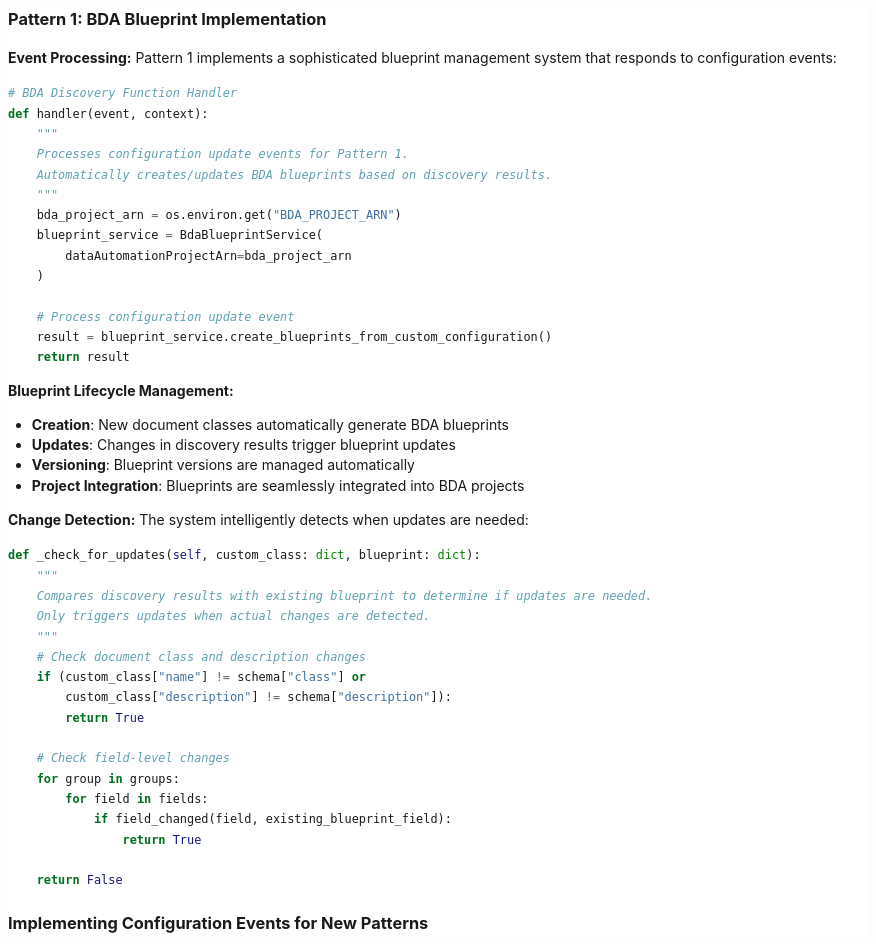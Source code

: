 ### Pattern 1: BDA Blueprint Implementation

**Event Processing:**
Pattern 1 implements a sophisticated blueprint management system that responds to configuration events:

```python
# BDA Discovery Function Handler
def handler(event, context):
    """
    Processes configuration update events for Pattern 1.
    Automatically creates/updates BDA blueprints based on discovery results.
    """
    bda_project_arn = os.environ.get("BDA_PROJECT_ARN")
    blueprint_service = BdaBlueprintService(
        dataAutomationProjectArn=bda_project_arn
    )
    
    # Process configuration update event
    result = blueprint_service.create_blueprints_from_custom_configuration()
    return result
```

**Blueprint Lifecycle Management:**
- **Creation**: New document classes automatically generate BDA blueprints
- **Updates**: Changes in discovery results trigger blueprint updates
- **Versioning**: Blueprint versions are managed automatically
- **Project Integration**: Blueprints are seamlessly integrated into BDA projects

**Change Detection:**
The system intelligently detects when updates are needed:

```python
def _check_for_updates(self, custom_class: dict, blueprint: dict):
    """
    Compares discovery results with existing blueprint to determine if updates are needed.
    Only triggers updates when actual changes are detected.
    """
    # Check document class and description changes
    if (custom_class["name"] != schema["class"] or 
        custom_class["description"] != schema["description"]):
        return True
    
    # Check field-level changes
    for group in groups:
        for field in fields:
            if field_changed(field, existing_blueprint_field):
                return True
    
    return False
```

### Implementing Configuration Events for New Patterns
